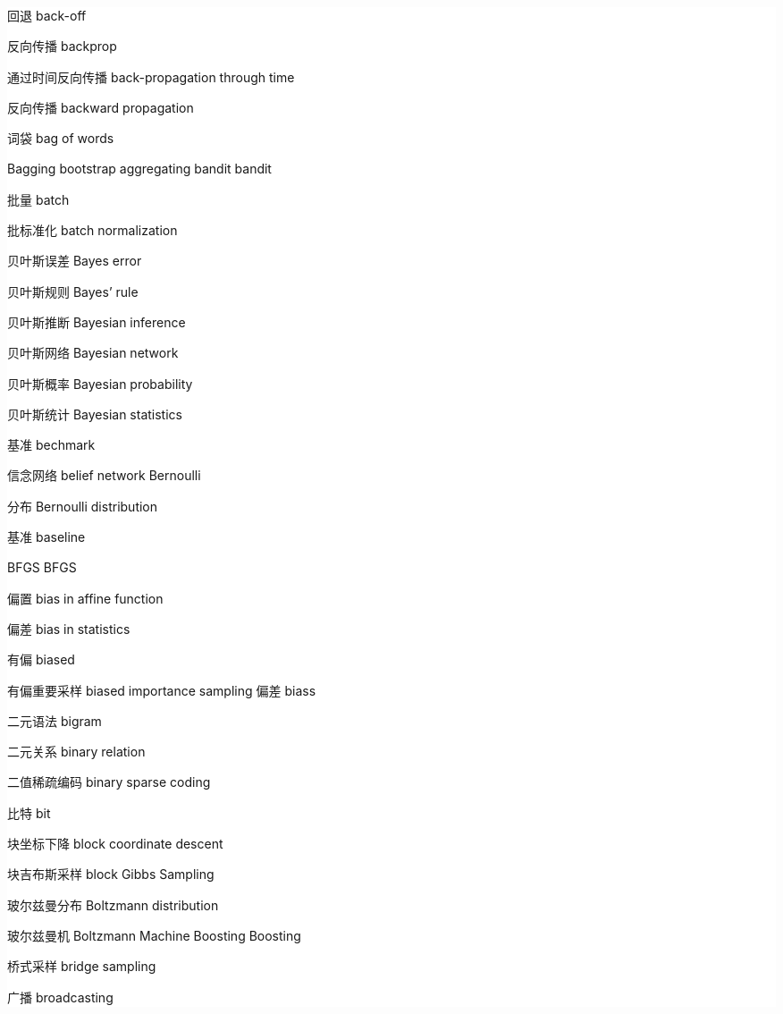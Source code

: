 回退 back-off&#x20;

反向传播 backprop&#x20;

通过时间反向传播 back-propagation through time&#x20;

反向传播 backward propagation&#x20;

词袋 bag of words&#x20;

Bagging bootstrap aggregating bandit bandit&#x20;

批量 batch

批标准化 batch normalization&#x20;

贝叶斯误差 Bayes error&#x20;

贝叶斯规则 Bayes’ rule&#x20;

贝叶斯推断 Bayesian inference&#x20;

贝叶斯网络 Bayesian network&#x20;

贝叶斯概率 Bayesian probability&#x20;

贝叶斯统计 Bayesian statistics&#x20;

基准 bechmark&#x20;

信念网络 belief network Bernoulli&#x20;

分布 Bernoulli distribution&#x20;

基准 baseline&#x20;

BFGS BFGS&#x20;

偏置 bias in affine function&#x20;

偏差 bias in statistics&#x20;

有偏 biased&#x20;

有偏重要采样 biased importance sampling 偏差 biass&#x20;

二元语法 bigram&#x20;

二元关系 binary relation&#x20;

二值稀疏编码 binary sparse coding&#x20;

比特 bit&#x20;

块坐标下降 block coordinate descent&#x20;

块吉布斯采样 block Gibbs Sampling&#x20;

玻尔兹曼分布 Boltzmann distribution&#x20;

玻尔兹曼机 Boltzmann Machine Boosting Boosting&#x20;

桥式采样 bridge sampling&#x20;

广播 broadcasting&#x20;

